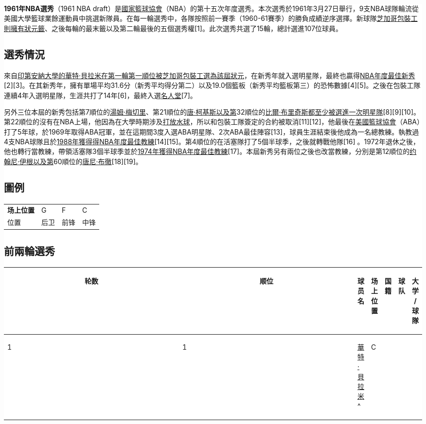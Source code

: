 **1961年NBA選秀**（1961 NBA
draft）是[國家籃球協會](https://zh.wikipedia.org/wiki/國家籃球協會 "wikilink")（NBA）的第十五次年度選秀。本次選秀於1961年3月27日舉行，9支NBA球隊輪流從美國大學籃球業餘運動員中挑選新隊員。在每一輪選秀中，各隊按照前一賽季（1960-61賽季）的勝負成績逆序選擇。新球隊[芝加哥包裝工則擁有狀元籤](https://zh.wikipedia.org/wiki/芝加哥包裝工 "wikilink")、之後每輪的最末籤以及第二輪最後的五個選秀權\[1\]。此次選秀共選了15輪，總計選進107位球員。

## 選秀情況

來自[印第安納大學的](https://zh.wikipedia.org/wiki/印第安納大學 "wikilink")[華特·貝拉米在第一輪第一順位被](https://zh.wikipedia.org/wiki/華特·貝拉米 "wikilink")[芝加哥包裝工選為該屆狀元](https://zh.wikipedia.org/wiki/芝加哥包裝工 "wikilink")，在新秀年就入選明星隊，最終也贏得[NBA年度最佳新秀](../Page/NBA年度最佳新秀.md "wikilink")\[2\]\[3\]。在其新秀年，擁有單場平均31.6分（新秀平均得分第二）以及19.0個籃板（新秀平均籃板第三）的恐怖數據\[4\]\[5\]。之後在包裝工隊連續4年入選明星隊，生涯共打了14年\[6\]，最終入選[名人堂](https://zh.wikipedia.org/wiki/奈史密斯籃球名人紀念堂 "wikilink")\[7\]。

另外三位本屆的新秀包括第7順位的[湯姆·梅切里](https://zh.wikipedia.org/wiki/湯姆·梅切里 "wikilink")、第21順位的[唐·柯基斯以及第](../Page/唐·柯基斯.md "wikilink")32順位的[比爾·布里奇斯都至少被選進一次明星隊](https://zh.wikipedia.org/wiki/比爾·布里奇斯 "wikilink")\[8\]\[9\]\[10\]。第22順位的沒有在NBA上場，他因為在大學時期涉及[打放水球](https://zh.wikipedia.org/wiki/放水 "wikilink")，所以和包裝工隊簽定的合約被取消\[11\]\[12\]，他最後在[美國籃球協會](../Page/美國籃球協會.md "wikilink")（ABA）打了5年球，於1969年取得ABA冠軍，並在這期間3度入選ABA明星隊、2次ABA最佳陣容\[13\]，球員生涯結束後他成為一名總教練。執教過4支NBA球隊且於[1988年獲得得](https://zh.wikipedia.org/wiki/1987-88_NBA賽季 "wikilink")[NBA年度最佳教練](https://zh.wikipedia.org/wiki/NBA年度最佳教練 "wikilink")\[14\]\[15\]。第4順位的在活塞隊打了5個半球季，之後就轉戰他隊\[16\]
。1972年退休之後，他也轉行當教練，帶領活塞隊3個半球季並於[1974年獲得](https://zh.wikipedia.org/wiki/1973-74_NBA賽季 "wikilink")[NBA年度最佳教練](https://zh.wikipedia.org/wiki/NBA年度最佳教練 "wikilink")\[17\]。本屆新秀另有兩位之後也改當教練，分別是第12順位的[约翰尼·伊根以及第](../Page/约翰尼·伊根.md "wikilink")60順位的[唐尼·布徹](https://zh.wikipedia.org/wiki/唐尼·布徹 "wikilink")\[18\]\[19\]。

## 圖例

|          |    |    |    |
| -------- | -- | -- | -- |
| **场上位置** | G  | F  | C  |
| 位置       | 后卫 | 前锋 | 中锋 |

## 前兩輪選秀

<table style="width:235%;">
<colgroup>
<col style="width: 50%" />
<col style="width: 50%" />
<col style="width: 20%" />
<col style="width: 50%" />
<col style="width: 15%" />
<col style="width: 25%" />
<col style="width: 25%" />
</colgroup>
<thead>
<tr class="header">
<th><p>轮数</p></th>
<th><p>顺位</p></th>
<th><p>球员名</p></th>
<th><p>场上位置</p></th>
<th><p>国籍</p></th>
<th><p>球队</p></th>
<th><p>大学/球隊</p></th>
</tr>
</thead>
<tbody>
<tr class="odd">
<td><p>1</p></td>
<td><p>1</p></td>
<td><p><a href="https://zh.wikipedia.org/wiki/華特·貝拉米" title="wikilink">華特·貝拉米</a>^</p></td>
<td><p>C</p></td>
<td></td>